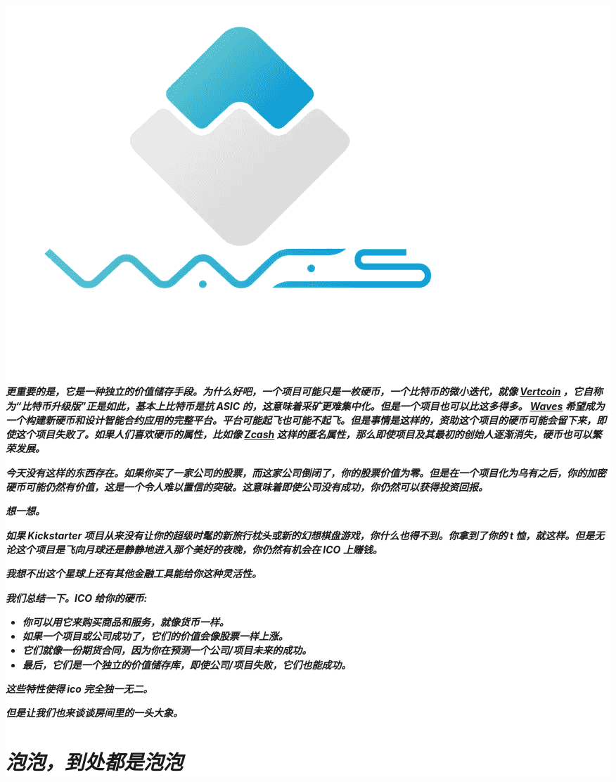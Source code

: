 *****![](img/ba68ed7f53ec2f19c5e7e60eb8d37691.png)*****

*****更重要的是，它是一种独立的价值储存手段。为什么好吧，一个项目可能只是一枚硬币，一个比特币的微小迭代，就像 [**Vertcoin**](https://vertcoin.org/) ，它自称为“比特币升级版”正是如此，基本上比特币是抗 ASIC 的，这意味着采矿更难集中化。但是一个项目也可以比这多得多。 [**Waves**](https://wavesplatform.com/) 希望成为一个构建新硬币和设计智能合约应用的完整平台。平台可能起飞也可能不起飞。但是事情是这样的，资助这个项目的硬币可能会留下来，即使这个项目失败了。如果人们喜欢硬币的属性，比如像 [**Zcash**](https://z.cash/) 这样的匿名属性，那么即使项目及其最初的创始人逐渐消失，硬币也可以繁荣发展。*****

*****今天没有这样的东西存在。如果你买了一家公司的股票，而这家公司倒闭了，你的股票价值为零。但是在一个项目化为乌有之后，你的加密硬币可能仍然有价值，这是一个令人难以置信的突破。这意味着即使公司没有成功，你仍然可以获得投资回报。*****

*****想一想。*****

*****如果 Kickstarter 项目从来没有让你的超级时髦的新旅行枕头或新的幻想棋盘游戏，你什么也得不到。你拿到了你的 t 恤，就这样。但是无论这个项目是飞向月球还是静静地进入那个美好的夜晚，你仍然有机会在 ICO 上赚钱。*****

*****我想不出这个星球上还有其他金融工具能给你这种灵活性。*****

*****我们总结一下。ICO 给你的硬币:*****

*   *****你可以用它来购买商品和服务，就像货币一样。*****
*   *****如果一个项目或公司成功了，它们的价值会像股票一样上涨。*****
*   *****它们就像一份期货合同，因为你在预测一个公司/项目未来的成功。*****
*   *****最后，它们是一个独立的价值储存库，即使公司/项目失败，它们也能成功。*****

*****这些特性使得 ico 完全独一无二。*****

*****但是让我们也来谈谈房间里的一头大象。*****

# *******泡泡，到处都是泡泡*******
